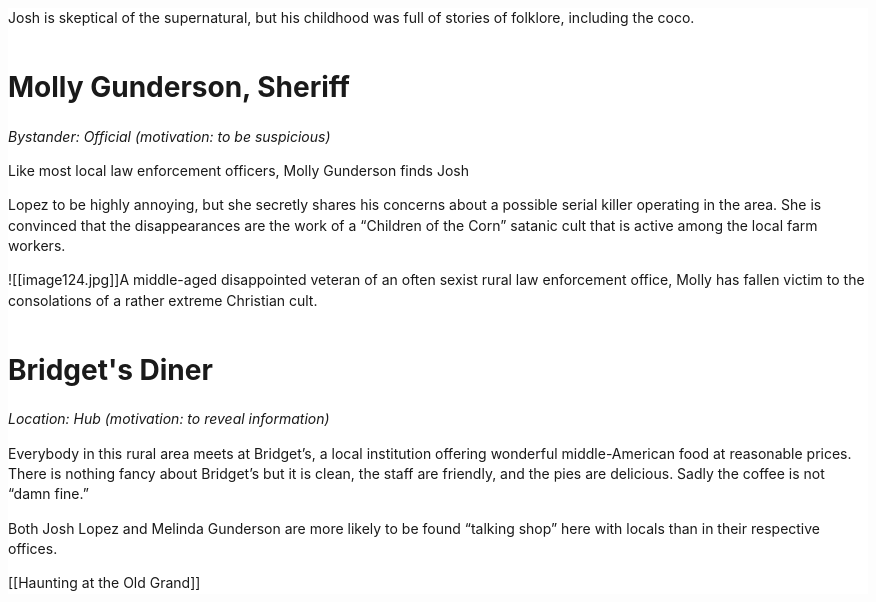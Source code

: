 Josh is skeptical of the supernatural, but his childhood was full of stories of folklore, including the coco.

# Molly Gunderson, Sheriff

*Bystander: Official (motivation: to be suspicious)*

Like most local law enforcement officers, Molly Gunderson finds Josh

Lopez to be highly annoying, but she secretly shares his concerns about a possible serial killer operating in the area. She is convinced that the disappearances are the work of a “Children of the Corn” satanic cult that is active among the local farm workers.

![[image124.jpg]]A middle-aged disappointed veteran of an often sexist rural law enforcement office, Molly has fallen victim to the consolations of a rather extreme Christian cult.

# Bridget's Diner

*Location: Hub (motivation: to reveal information)*

Everybody in this rural area meets at Bridget’s, a local institution offering wonderful middle-American food at reasonable prices. There is nothing fancy about Bridget’s but it is clean, the staff are friendly, and the pies are delicious. Sadly the coffee is not “damn fine.”

Both Josh Lopez and Melinda Gunderson are more likely to be found “talking shop” here with locals than in their respective offices.

[[Haunting at the Old Grand]]